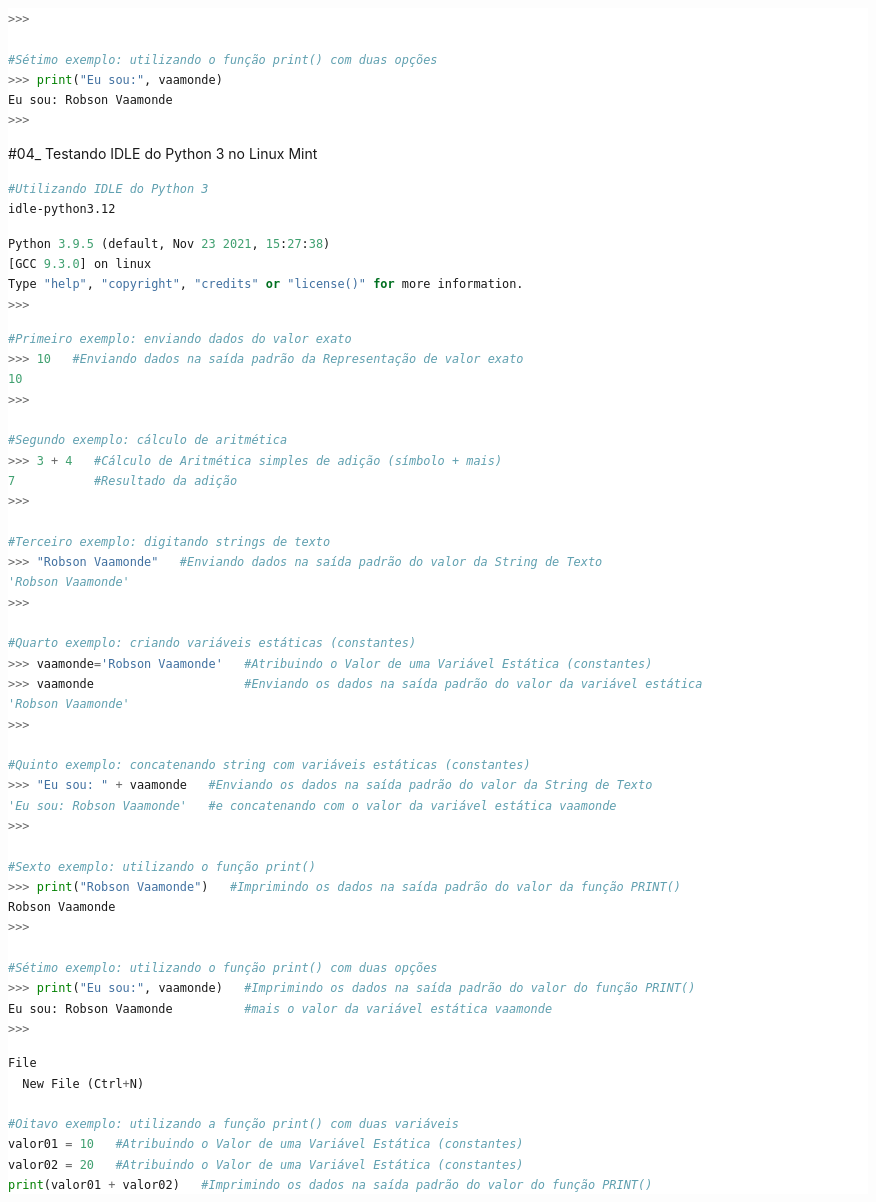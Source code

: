 ```python
>>>

#Sétimo exemplo: utilizando o função print() com duas opções
>>> print("Eu sou:", vaamonde)
Eu sou: Robson Vaamonde
>>>
```

#04_ Testando IDLE do Python 3 no Linux Mint<br>
```bash
#Utilizando IDLE do Python 3
idle-python3.12
```
```python
Python 3.9.5 (default, Nov 23 2021, 15:27:38) 
[GCC 9.3.0] on linux
Type "help", "copyright", "credits" or "license()" for more information.
>>>
```
```python
#Primeiro exemplo: enviando dados do valor exato
>>> 10   #Enviando dados na saída padrão da Representação de valor exato
10
>>>

#Segundo exemplo: cálculo de aritmética
>>> 3 + 4   #Cálculo de Aritmética simples de adição (símbolo + mais)
7           #Resultado da adição
>>> 

#Terceiro exemplo: digitando strings de texto
>>> "Robson Vaamonde"   #Enviando dados na saída padrão do valor da String de Texto 
'Robson Vaamonde'
>>>

#Quarto exemplo: criando variáveis estáticas (constantes)
>>> vaamonde='Robson Vaamonde'   #Atribuindo o Valor de uma Variável Estática (constantes)
>>> vaamonde                     #Enviando os dados na saída padrão do valor da variável estática
'Robson Vaamonde'
>>>

#Quinto exemplo: concatenando string com variáveis estáticas (constantes)
>>> "Eu sou: " + vaamonde   #Enviando os dados na saída padrão do valor da String de Texto
'Eu sou: Robson Vaamonde'   #e concatenando com o valor da variável estática vaamonde
>>>

#Sexto exemplo: utilizando o função print()
>>> print("Robson Vaamonde")   #Imprimindo os dados na saída padrão do valor da função PRINT()
Robson Vaamonde
>>>

#Sétimo exemplo: utilizando o função print() com duas opções
>>> print("Eu sou:", vaamonde)   #Imprimindo os dados na saída padrão do valor do função PRINT()
Eu sou: Robson Vaamonde          #mais o valor da variável estática vaamonde
>>> 
```
```python
File
  New File (Ctrl+N)

#Oitavo exemplo: utilizando a função print() com duas variáveis
valor01 = 10   #Atribuindo o Valor de uma Variável Estática (constantes)
valor02 = 20   #Atribuindo o Valor de uma Variável Estática (constantes)
print(valor01 + valor02)   #Imprimindo os dados na saída padrão do valor do função PRINT()

```